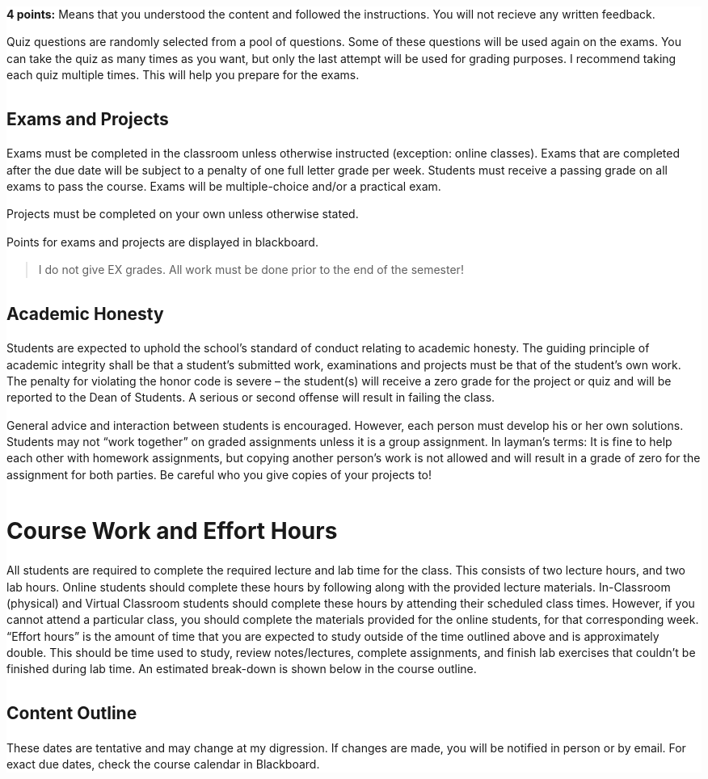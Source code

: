 **4 points:** Means that you understood the content and followed the instructions. You will not recieve any written feedback.

Quiz questions are randomly selected from a pool of questions. Some of these questions will be used again on the exams. You can take the quiz as many times as you want, but only the last attempt will be used for grading purposes. I recommend taking each quiz multiple times. This will help you prepare for the exams.

## Exams and Projects

Exams must be completed in the classroom unless otherwise instructed (exception: online classes). Exams that are completed after the due date will be subject to a penalty of one full letter grade per week. Students must receive a passing grade on all exams to pass the course. Exams will be multiple-choice and/or a practical exam.

Projects must be completed on your own unless otherwise stated.

Points for exams and projects are displayed in blackboard.

> I do not give EX grades. All work must be done prior to the end of the semester!

## Academic Honesty

Students are expected to uphold the school’s standard of conduct relating to academic honesty. The guiding principle of academic integrity shall be that a student’s submitted work, examinations and projects must be that of the student’s own work. The penalty for violating the honor code is severe – the student(s) will receive a zero grade for the project or quiz and will be reported to the Dean of Students. A serious or second offense will result in failing the class.

General advice and interaction between students is encouraged. However, each person must develop his or her own solutions. Students may not “work together” on graded assignments unless it is a group assignment. In layman’s terms: It is fine to help each other with homework assignments, but copying another person’s work is not allowed and will result in a grade of zero for the assignment for both parties. Be careful who you give copies of your projects to!

# Course Work and Effort Hours

All students are required to complete the required lecture and lab time for the class. This consists of two lecture hours, and two lab hours. Online students should complete these hours by following along with the provided lecture materials. In-Classroom (physical) and Virtual Classroom students should complete these hours by attending their scheduled class times. However, if you cannot attend a particular class, you should complete the materials provided for the online students, for that corresponding week. “Effort hours” is the amount of time that you are expected to study outside of the time outlined above and is approximately double. This should be time used to study, review notes/lectures, complete assignments, and finish lab exercises that couldn’t be finished during lab time. An estimated break-down is shown below in the course outline.

## Content Outline

These dates are tentative and may change at my digression. If changes are made, you will be notified in person or by email. For exact due dates, check the course calendar in Blackboard.
